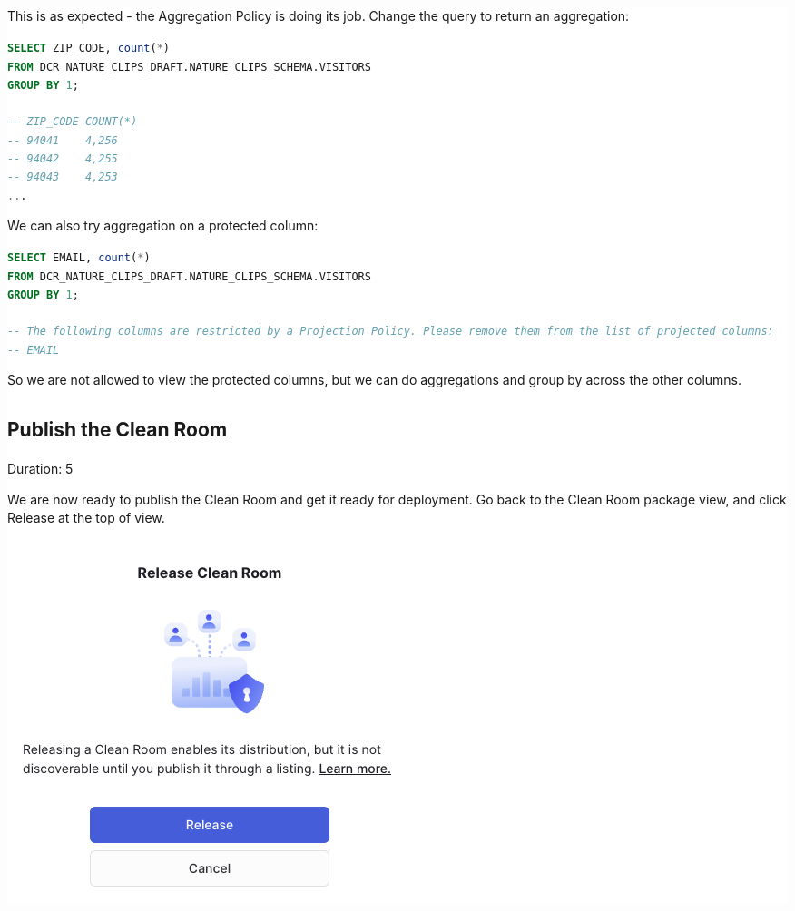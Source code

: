 This is as expected - the Aggregation Policy is doing its job. Change the query to return an aggregation:

``` sql
SELECT ZIP_CODE, count(*)
FROM DCR_NATURE_CLIPS_DRAFT.NATURE_CLIPS_SCHEMA.VISITORS
GROUP BY 1;

-- ZIP_CODE	COUNT(*)
-- 94041	4,256
-- 94042	4,255
-- 94043	4,253
...
```

We can also try aggregation on a protected column:

``` sql
SELECT EMAIL, count(*)
FROM DCR_NATURE_CLIPS_DRAFT.NATURE_CLIPS_SCHEMA.VISITORS
GROUP BY 1;

-- The following columns are restricted by a Projection Policy. Please remove them from the list of projected columns:
-- EMAIL
```

So we are not allowed to view the protected columns, but we can do aggregations and group by across the other columns.


## Publish the Clean Room
Duration: 5

We are now ready to publish the Clean Room and get it ready for deployment. Go back to the Clean Room package view, and click Release at the top of view.

![Release the Clean Room](assets/publish_the_clean_room_release.png)
